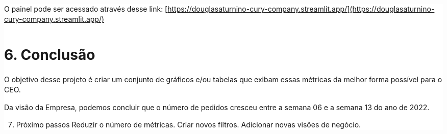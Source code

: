 O painel pode ser acessado através desse link: [https://douglasaturnino-cury-company.streamlit.app/](https://douglasaturnino-cury-company.streamlit.app/)

# 6. Conclusão
O objetivo desse projeto é criar um conjunto de gráficos e/ou tabelas que exibam essas métricas da melhor forma possível para o CEO.

Da visão da Empresa, podemos concluir que o número de pedidos cresceu entre a semana 06 e a semana 13 do ano de 2022.

7. Próximo passos
Reduzir o número de métricas.
Criar novos filtros.
Adicionar novas visões de negócio.
